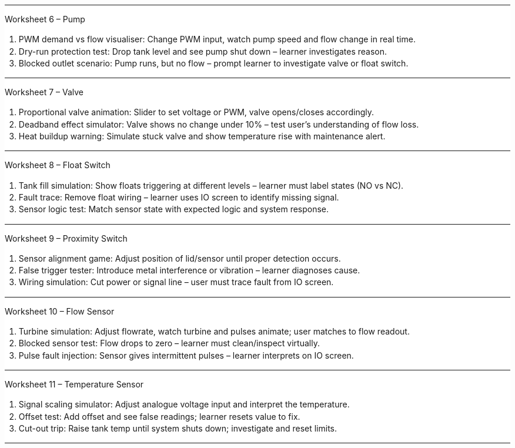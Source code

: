 


---

Worksheet 6 – Pump

1. PWM demand vs flow visualiser: Change PWM input, watch pump speed and flow change in real time.
2. Dry-run protection test: Drop tank level and see pump shut down – learner investigates reason.
3. Blocked outlet scenario: Pump runs, but no flow – prompt learner to investigate valve or float switch.


---

Worksheet 7 – Valve

1. Proportional valve animation: Slider to set voltage or PWM, valve opens/closes accordingly.
2. Deadband effect simulator: Valve shows no change under 10% – test user’s understanding of flow loss.
3. Heat buildup warning: Simulate stuck valve and show temperature rise with maintenance alert.


---

Worksheet 8 – Float Switch

1. Tank fill simulation: Show floats triggering at different levels – learner must label states (NO vs NC).
2. Fault trace: Remove float wiring – learner uses IO screen to identify missing signal.
3. Sensor logic test: Match sensor state with expected logic and system response.




---

Worksheet 9 – Proximity Switch

1. Sensor alignment game: Adjust position of lid/sensor until proper detection occurs.
2. False trigger tester: Introduce metal interference or vibration – learner diagnoses cause.
3. Wiring simulation: Cut power or signal line – user must trace fault from IO screen.




---

Worksheet 10 – Flow Sensor

1. Turbine simulation: Adjust flowrate, watch turbine and pulses animate; user matches to flow readout.
2. Blocked sensor test: Flow drops to zero – learner must clean/inspect virtually.
3. Pulse fault injection: Sensor gives intermittent pulses – learner interprets on IO screen.

---

Worksheet 11 – Temperature Sensor

1. Signal scaling simulator: Adjust analogue voltage input and interpret the temperature.
2. Offset test: Add offset and see false readings; learner resets value to fix.
3. Cut-out trip: Raise tank temp until system shuts down; investigate and reset limits.

---